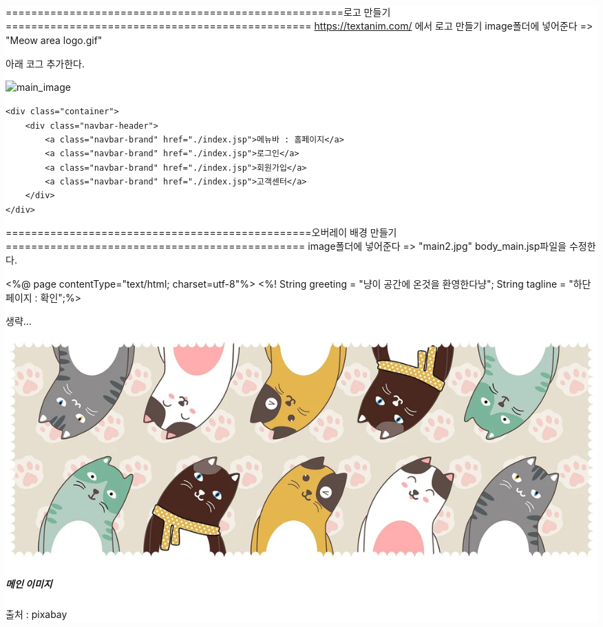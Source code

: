 
=====================================================로고 만들기================================================
https://textanim.com/ 에서 로고 만들기 
image폴더에 넣어준다 => "Meow area logo.gif"

아래 코그 추가한다.
<div>
        <img src="image\로고 이미지이름.확장자" class="img-fluid" alt="main_image">
    </div>
    
	<div class="container">
		<div class="navbar-header">
			<a class="navbar-brand" href="./index.jsp">메뉴바 : 홈페이지</a>
            <a class="navbar-brand" href="./index.jsp">로그인</a>
            <a class="navbar-brand" href="./index.jsp">회원가입</a>
            <a class="navbar-brand" href="./index.jsp">고객센터</a>
		</div>
	</div>
</nav>


================================================오버레이 배경 만들기===============================================
image폴더에 넣어준다 => "main2.jpg"
body_main.jsp파일을 수정한다.

<%@ page contentType="text/html; charset=utf-8"%>
<%! String greeting = "냥이 공간에 온것을 환영한다냥";
	String tagline = "하단 페이지 : 확인";%>
	<div class="jumbotron">
		생략…
	</div>

 <div class="card bg-dark text-white">
    <img src="image/main2.jpg" class="main-img" alt="...">
    <div class="main-img-overlay">
    <h5 class="main-title">메인 이미지</h5>
    <p class="main-text">출처 : pixabay</p>
  </div>
  </div>
  
